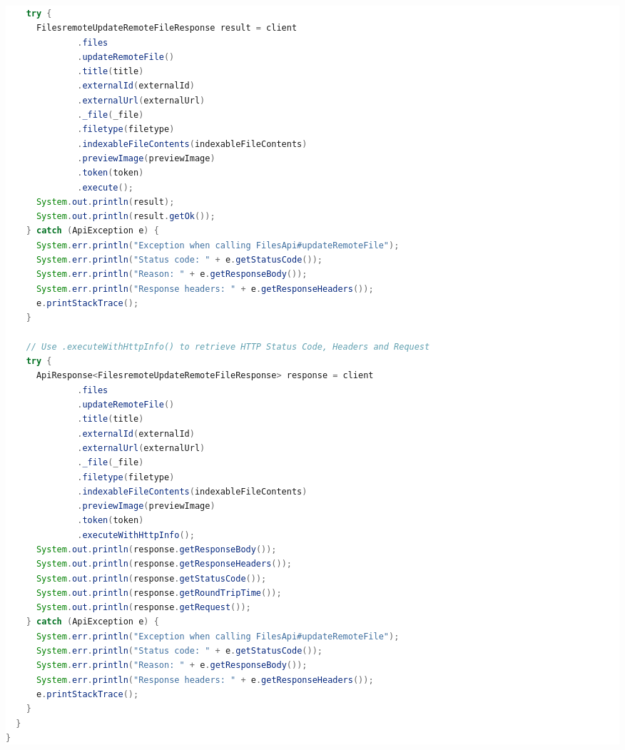 ```java
    try {
      FilesremoteUpdateRemoteFileResponse result = client
              .files
              .updateRemoteFile()
              .title(title)
              .externalId(externalId)
              .externalUrl(externalUrl)
              ._file(_file)
              .filetype(filetype)
              .indexableFileContents(indexableFileContents)
              .previewImage(previewImage)
              .token(token)
              .execute();
      System.out.println(result);
      System.out.println(result.getOk());
    } catch (ApiException e) {
      System.err.println("Exception when calling FilesApi#updateRemoteFile");
      System.err.println("Status code: " + e.getStatusCode());
      System.err.println("Reason: " + e.getResponseBody());
      System.err.println("Response headers: " + e.getResponseHeaders());
      e.printStackTrace();
    }

    // Use .executeWithHttpInfo() to retrieve HTTP Status Code, Headers and Request
    try {
      ApiResponse<FilesremoteUpdateRemoteFileResponse> response = client
              .files
              .updateRemoteFile()
              .title(title)
              .externalId(externalId)
              .externalUrl(externalUrl)
              ._file(_file)
              .filetype(filetype)
              .indexableFileContents(indexableFileContents)
              .previewImage(previewImage)
              .token(token)
              .executeWithHttpInfo();
      System.out.println(response.getResponseBody());
      System.out.println(response.getResponseHeaders());
      System.out.println(response.getStatusCode());
      System.out.println(response.getRoundTripTime());
      System.out.println(response.getRequest());
    } catch (ApiException e) {
      System.err.println("Exception when calling FilesApi#updateRemoteFile");
      System.err.println("Status code: " + e.getStatusCode());
      System.err.println("Reason: " + e.getResponseBody());
      System.err.println("Response headers: " + e.getResponseHeaders());
      e.printStackTrace();
    }
  }
}

```
